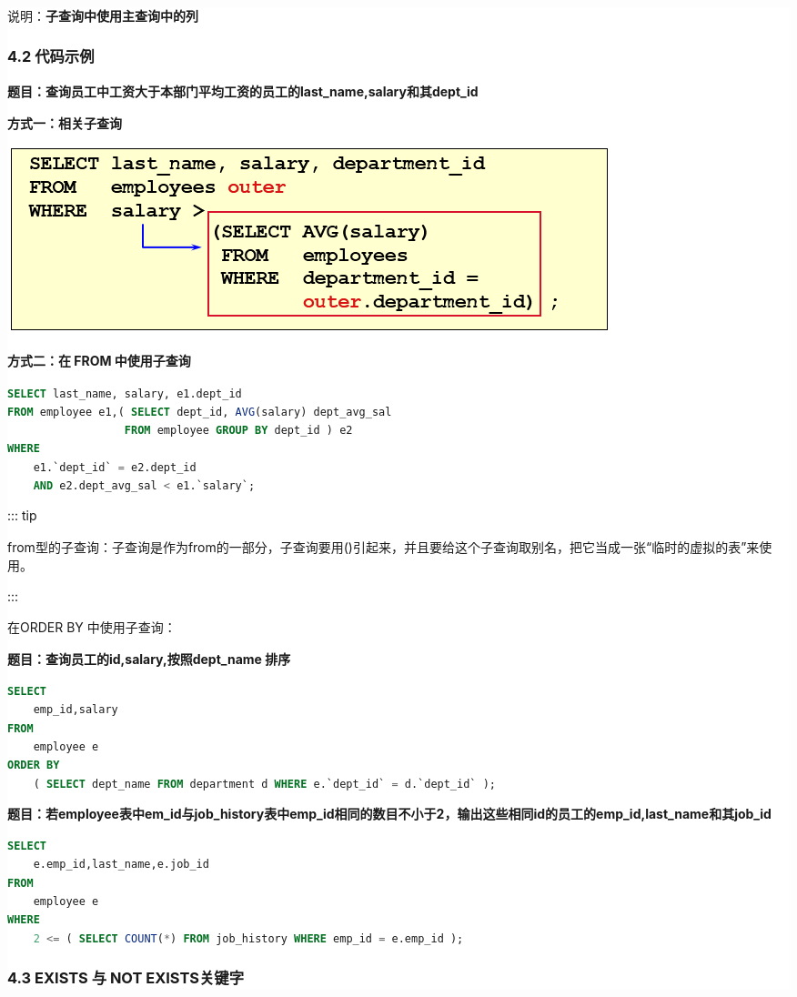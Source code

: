 说明：**子查询中使用主查询中的列**

### 4.2 代码示例
**题目：查询员工中工资大于本部门平均工资的员工的last_name,salary和其dept_id**

**方式一：相关子查询**

![image.png](./assets/Z6Sz04.png)

**方式二：在 FROM 中使用子查询**

```sql
SELECT last_name, salary, e1.dept_id 
FROM employee e1,( SELECT dept_id, AVG(salary) dept_avg_sal 
                  FROM employee GROUP BY dept_id ) e2 
WHERE
	e1.`dept_id` = e2.dept_id 
	AND e2.dept_avg_sal < e1.`salary`;
```
::: tip

from型的子查询：子查询是作为from的一部分，子查询要用()引起来，并且要给这个子查询取别名，把它当成一张“临时的虚拟的表”来使用。

:::

在ORDER BY 中使用子查询：

**题目：查询员工的id,salary,按照dept_name 排序**

```sql
SELECT
	emp_id,salary 
FROM
	employee e 
ORDER BY
	( SELECT dept_name FROM department d WHERE e.`dept_id` = d.`dept_id` );
```

**题目：若employee表中em_id与job_history表中emp_id相同的数目不小于2，输出这些相同id的员工的emp_id,last_name和其job_id**
```sql
SELECT
	e.emp_id,last_name,e.job_id 
FROM
	employee e 
WHERE
	2 <= ( SELECT COUNT(*) FROM job_history WHERE emp_id = e.emp_id );
```
### 4.3 EXISTS 与 NOT EXISTS关键字
